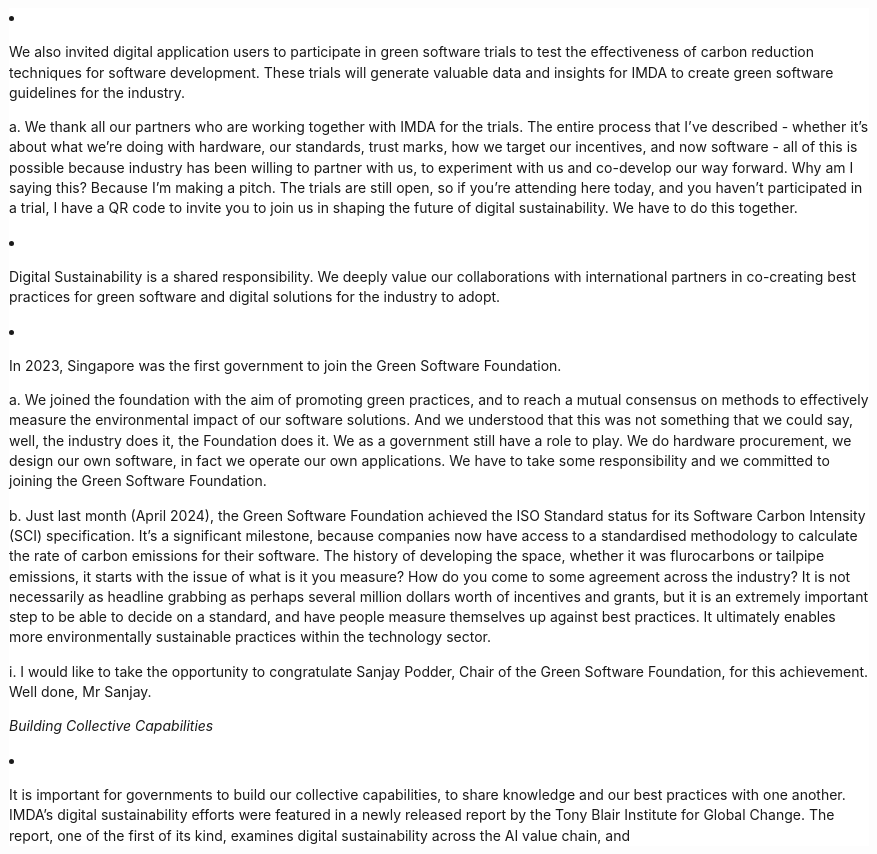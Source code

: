 </li>
<li>
<p>We also invited digital application users to participate in green software
trials to test the effectiveness of carbon reduction techniques for software
development. These trials will generate valuable data and insights for
IMDA to create green software guidelines for the industry.</p>
<p></p>
<p>a. We thank all our partners who are working together with IMDA for the
trials. The entire process that I’ve described - whether it’s about what
we’re doing with hardware, our standards, trust marks, how we target our
incentives, and now software - all of this is possible because industry
has been willing to partner with us, to experiment with us and co-develop
our way forward. Why am I saying this? Because I’m making a pitch. The
trials are still open, so if you’re attending here today, and you haven’t
participated in a trial, I have a QR code to invite you to join us in shaping
the future of digital sustainability. We have to do this together.</p>
<p></p>
</li>
<li>
<p>Digital Sustainability is a shared responsibility. We deeply value our
collaborations with international partners in co-creating best practices
for green software and digital solutions for the industry to adopt.</p>
<p></p>
</li>
<li>
<p>In 2023, Singapore was the first government to join the Green Software
Foundation.</p>
<p></p>
<p>a. We joined the foundation with the aim of promoting green practices,
and to reach a mutual consensus on methods to effectively measure the environmental
impact of our software solutions. And we understood that this was not something
that we could say, well, the industry does it, the Foundation does it.
We as a government still have a role to play. We do hardware procurement,
we design our own software, in fact we operate our own applications. We
have to take some responsibility and we committed to joining the Green
Software Foundation.</p>
<p></p>
<p>b. Just last month (April 2024), the Green Software Foundation achieved
the ISO Standard status for its Software Carbon Intensity (SCI) specification.
It’s a significant milestone, because companies now have access to a standardised
methodology to calculate the rate of carbon emissions for their software.
The history of developing the space, whether it was flurocarbons or tailpipe
emissions, it starts with the issue of what is it you measure? How do you
come to some agreement across the industry? It is not necessarily as headline
grabbing as perhaps several million dollars worth of incentives and grants,
but it is an extremely important step to be able to decide on a standard,
and have people measure themselves up against best practices. It ultimately
enables more environmentally sustainable practices within the technology
sector.</p>
<p></p>
<p>i. I would like to take the opportunity to congratulate Sanjay Podder,
Chair of the Green Software Foundation, for this achievement. Well done,
Mr Sanjay.</p>
<p></p>
<p><em>Building Collective Capabilities</em>
</p>
<p></p>
</li>
<li>
<p>It is important for governments to build our collective capabilities,
to share knowledge and our best practices with one another. IMDA’s digital
sustainability efforts were featured in a newly released report by the
Tony Blair Institute for Global Change. The report, one of the first of
its kind, examines digital sustainability across the AI value chain, and